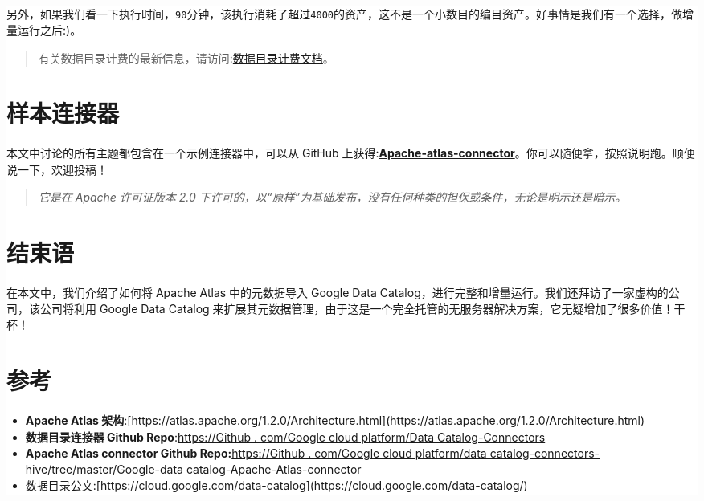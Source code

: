 另外，如果我们看一下执行时间，`90`分钟，该执行消耗了超过`4000`的资产，这不是一个小数目的编目资产。好事情是我们有一个选择，做增量运行之后:)。

> 有关数据目录计费的最新信息，请访问:[数据目录计费文档](https://cloud.google.com/data-catalog/pricing)。

# 样本连接器

本文中讨论的所有主题都包含在一个示例连接器中，可以从 GitHub 上获得:[**Apache-atlas-connector**](https://github.com/GoogleCloudPlatform/datacatalog-connectors-hive/tree/master/google-datacatalog-apache-atlas-connector)。你可以随便拿，按照说明跑。顺便说一下，欢迎投稿！

> *它是在 Apache 许可证版本 2.0 下许可的，以“原样”为基础发布，没有任何种类的担保或条件，无论是明示还是暗示。*

# 结束语

在本文中，我们介绍了如何将 Apache Atlas 中的元数据导入 Google Data Catalog，进行完整和增量运行。我们还拜访了一家虚构的公司，该公司将利用 Google Data Catalog 来扩展其元数据管理，由于这是一个完全托管的无服务器解决方案，它无疑增加了很多价值！干杯！

# 参考

*   **Apache Atlas 架构**:[https://atlas.apache.org/1.2.0/Architecture.html](https://atlas.apache.org/1.2.0/Architecture.html)
*   **数据目录连接器 Github Repo**:[https://Github . com/Google cloud platform/Data Catalog-Connectors](https://github.com/GoogleCloudPlatform/datacatalog-connectors)
*   **Apache Atlas connector Github Repo:**[https://Github . com/Google cloud platform/data catalog-connectors-hive/tree/master/Google-data catalog-Apache-Atlas-connector](https://github.com/GoogleCloudPlatform/datacatalog-connectors-hive/tree/master/google-datacatalog-apache-atlas-connector)
*   数据目录公文:[https://cloud.google.com/data-catalog](https://cloud.google.com/data-catalog/)